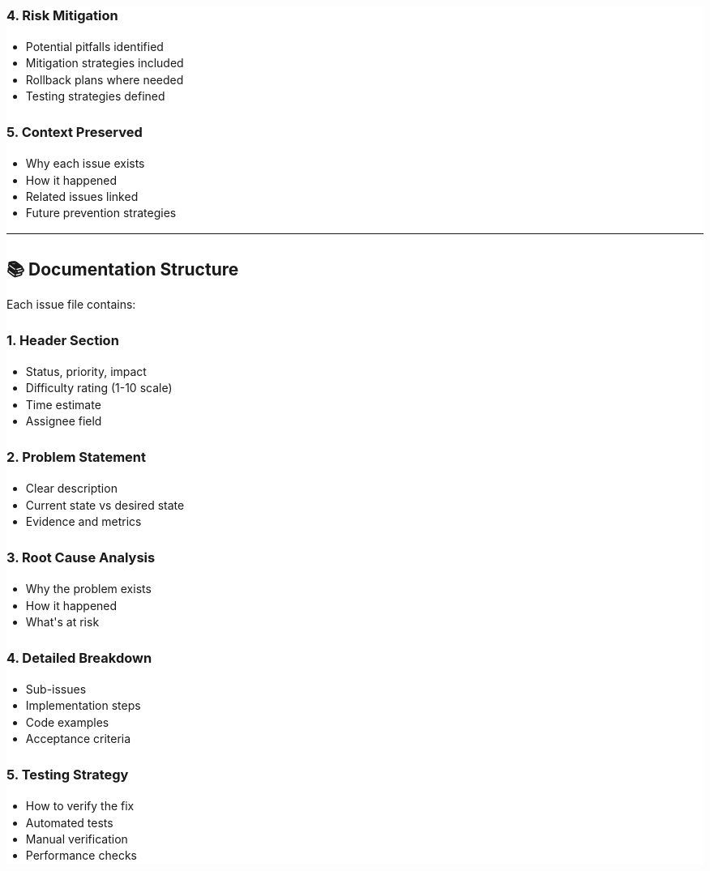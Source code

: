 ### 4. Risk Mitigation

- Potential pitfalls identified
- Mitigation strategies included
- Rollback plans where needed
- Testing strategies defined

### 5. Context Preserved

- Why each issue exists
- How it happened
- Related issues linked
- Future prevention strategies

---

## 📚 Documentation Structure

Each issue file contains:

### 1. Header Section

- Status, priority, impact
- Difficulty rating (1-10 scale)
- Time estimate
- Assignee field

### 2. Problem Statement

- Clear description
- Current state vs desired state
- Evidence and metrics

### 3. Root Cause Analysis

- Why the problem exists
- How it happened
- What's at risk

### 4. Detailed Breakdown

- Sub-issues
- Implementation steps
- Code examples
- Acceptance criteria

### 5. Testing Strategy

- How to verify the fix
- Automated tests
- Manual verification
- Performance checks
